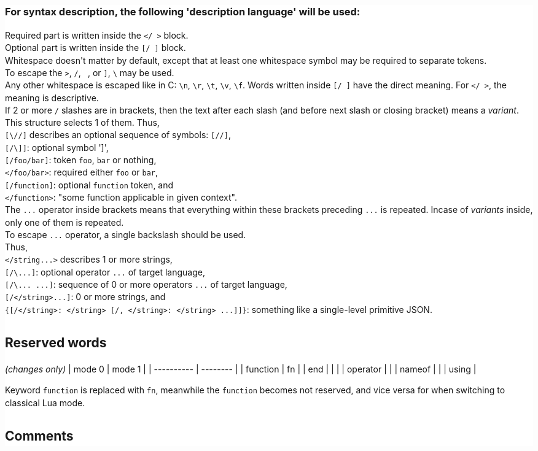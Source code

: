 ### For syntax description, the following 'description language' will be used:

Required part is written inside the `</ >` block.\
Optional part is written inside the `[/ ]` block.\
Whitespace doesn't matter by default, except that at least one whitespace symbol may be required to separate tokens.\
To escape the `>`, `/`, ` `, or `]`, `\` may be used.\
Any other whitespace is escaped like in C: `\n`, `\r`, `\t`, `\v`, `\f`.
Words written inside `[/ ]` have the direct meaning. For `</ >`, the meaning is descriptive.\
If 2 or more `/` slashes are in brackets, then the text after each slash (and before next slash or closing bracket) means a *variant*.
This structure selects 1 of them.
Thus,\
    `[\//]` describes an optional sequence of symbols: `[//]`,\
    `[/\]]`: optional symbol ']',\
    `[/foo/bar]`: token `foo`, `bar` or nothing,\
    `</foo/bar>`: required either `foo` or `bar`,\
    `[/function]`: optional `function` token, and\
    `</function>`: "some function applicable in given context".\
The `...` operator inside brackets means that everything within these brackets preceding `...` is repeated. Incase of *variants* inside, only one of them is repeated.\
To escape `...` operator, a single backslash should be used.\
Thus,\
    `</string...>` describes 1 or more strings,\
    `[/\...]`: optional operator `...` of target language,\
    `[/\... ...]`: sequence of 0 or more operators `...` of target language,\
    `[/</string>...]`: 0 or more strings, and\
    `{[/</string>: </string> [/, </string>: </string> ...]]}`: something like a single-level primitive JSON.

## Reserved words

_(changes only)_
| mode 0     | mode 1   |
| ---------- | -------- |
| function   | fn       |
| end        |          |
|            | operator |
|            | nameof   |
|            | using    |

Keyword `function` is replaced with `fn`, meanwhile the `function` becomes not reserved,
and vice versa for when switching to classical Lua mode.

## Comments
